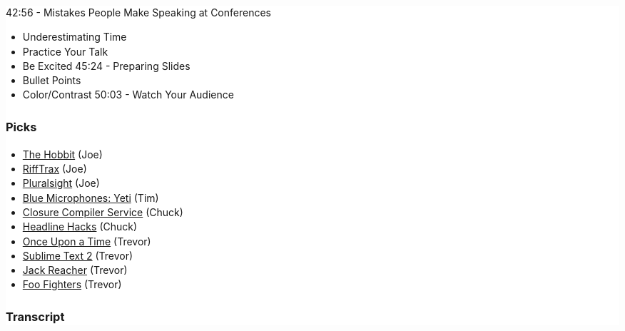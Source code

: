   42:56 - Mistakes People Make Speaking at Conferences
- Underestimating Time
- Practice Your Talk
- Be Excited
  45:24 - Preparing Slides
- Bullet Points
- Color/Contrast
  50:03 - Watch Your Audience

### Picks

- [The Hobbit](https://www.thehobbit.com/)&nbsp;(Joe)
- [RiffTrax](https://www.rifftrax.com/) (Joe)
- [Pluralsight](https://www.pluralsight.com/training) (Joe)
- [Blue Microphones: Yeti](https://bluemic.com/yeti/) (Tim)
- [Closure Compiler Service](https://closure-compiler.appspot.com/home) (Chuck)
- [Headline Hacks](https://headlinehacks.com/) (Chuck)
- [Once Upon a Time](https://beta.abc.go.com/shows/once-upon-a-time) (Trevor)
- [Sublime Text 2](https://www.sublimetext.com/2) (Trevor)
- [Jack Reacher](https://www.imdb.com/title/tt0790724/)&nbsp;(Trevor)
- [Foo Fighters](https://www.foofighters.com/us/home) (Trevor)

### Transcript
